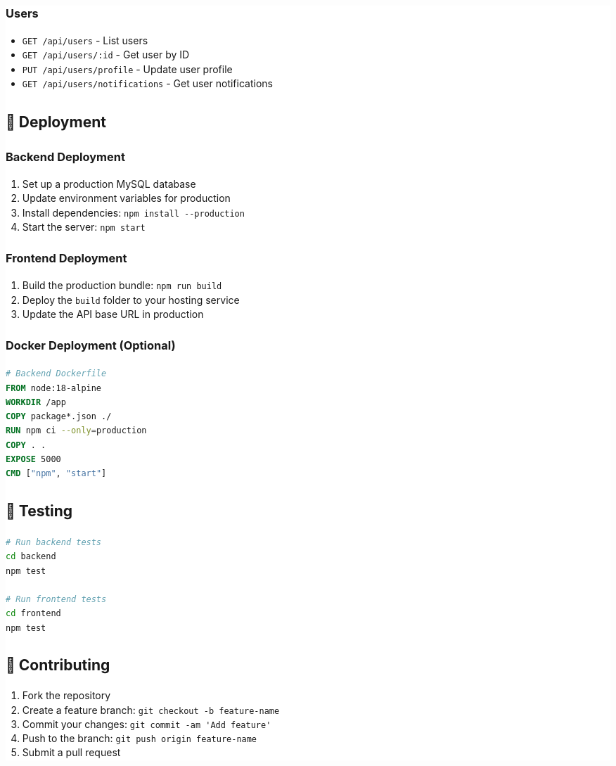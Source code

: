 ### Users
- `GET /api/users` - List users
- `GET /api/users/:id` - Get user by ID
- `PUT /api/users/profile` - Update user profile
- `GET /api/users/notifications` - Get user notifications

## 🚀 Deployment

### Backend Deployment

1. Set up a production MySQL database
2. Update environment variables for production
3. Install dependencies: `npm install --production`
4. Start the server: `npm start`

### Frontend Deployment

1. Build the production bundle: `npm run build`
2. Deploy the `build` folder to your hosting service
3. Update the API base URL in production

### Docker Deployment (Optional)

```dockerfile
# Backend Dockerfile
FROM node:18-alpine
WORKDIR /app
COPY package*.json ./
RUN npm ci --only=production
COPY . .
EXPOSE 5000
CMD ["npm", "start"]
```

## 🧪 Testing

```bash
# Run backend tests
cd backend
npm test

# Run frontend tests
cd frontend
npm test
```

## 🤝 Contributing

1. Fork the repository
2. Create a feature branch: `git checkout -b feature-name`
3. Commit your changes: `git commit -am 'Add feature'`
4. Push to the branch: `git push origin feature-name`
5. Submit a pull request
